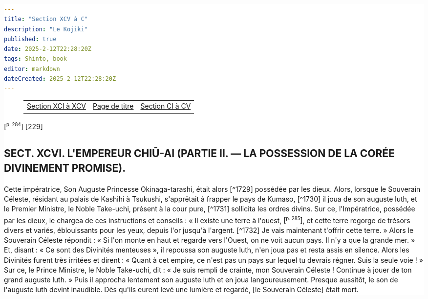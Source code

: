 ```yaml
---
title: "Section XCV à C"
description: "Le Kojiki"
published: true
date: 2025-2-12T22:28:20Z
tags: Shinto, book
editor: markdown
dateCreated: 2025-2-12T22:28:20Z
---
```


<figure class="table chapter-navigator">
  <table>
    <tbody>
      <tr>
        <td>
        <a href="/fr/book/Shintoism/The_Kojiki/Vol2_95">
          <span class="mdi mdi-arrow-left-drop-circle"></span><span class="pl-2">Section XCI à XCV</span>
        </a>
        </td>
        <td>
        <a href="/fr/book/Shintoism/The_Kojiki">
          <span class="mdi mdi-book-open-variant"></span><span class="pl-2">Page de titre</span>
        </a>
        </td>
        <td>
        <a href="/fr/book/Shintoism/The_Kojiki/Vol2_105">
          <span class="pr-2">Section CI à CV</span><span class="mdi mdi-arrow-right-drop-circle"></span>
        </a>
        </td>
      </tr>
    </tbody>
  </table>
</figure>

<span id="p284">[<sup><small>p. 284</small></sup>]</span> \[229\]

## SECT. XCVI. L'EMPEREUR CHIŪ-AI (PARTIE II. — LA POSSESSION DE LA CORÉE DIVINEMENT PROMISE).

Cette impératrice, Son Auguste Princesse Okinaga-tarashi, était alors [^1729] possédée par les dieux. Alors, lorsque le Souverain Céleste, résidant au palais de Kashihi à Tsukushi, s'apprêtait à frapper le pays de Kumaso, [^1730] il joua de son auguste luth, et le Premier Ministre, le Noble Take-uchi, présent à la cour pure, [^1731] sollicita les ordres divins. Sur ce, l'Impératrice, possédée par les dieux, le chargea de ces instructions et conseils : « Il existe une terre à l'ouest, <span id="p285">[<sup><small>p. 285</small></sup>]</span>, et cette terre regorge de trésors divers et variés, éblouissants pour les yeux, depuis l'or jusqu'à l'argent. [^1732] Je vais maintenant t'offrir cette terre. » Alors le Souverain Céleste répondit : « Si l'on monte en haut et regarde vers l'Ouest, on ne voit aucun pays. Il n'y a que la grande mer. » Et, disant : « Ce sont des Divinités menteuses », il repoussa son auguste luth, n'en joua pas et resta assis en silence. Alors les Divinités furent très irritées et dirent : « Quant à cet empire, ce n'est pas un pays sur lequel tu devrais régner. Suis la seule voie ! » Sur ce, le Prince Ministre, le Noble Take-uchi, dit : « Je suis rempli de crainte, mon Souverain Céleste ! Continue à jouer de ton grand auguste luth. » Puis il approcha lentement son auguste luth et en joua langoureusement. Presque aussitôt, le son de l'auguste luth devint inaudible. Dès qu'ils eurent levé une lumière et regardé, \[le Souverain Céleste\] était mort.


[^1734]: 284:1 À quelle heure, on ne nous le dit pas.
[^1735]: 284:2 Voir Sect. V, Note 17.
[^1736]: 284:3 Voici l'interprétation que donne Motowori du mot original obscur _sa-niha_, écrit phonétiquement. Il suppose que ce nom était attribué à un lieu utilisé pour s'enquérir de la volonté des dieux, et donc maintenu propre et vénéré. « Lieu » pourrait représenter le mot japonais _niha_ aussi bien que « cour », bien que « cour » ait été son acception habituelle plus tard.
[^1737]: 285:4 Littéralement, « faisant de l’or et de l’argent l’origine. »
[^1738]: 285:5 Motowori nous dit de comprendre « dire » dans le sens de « penser ».
[^1739]: 285:6 Comme nous l'avons déjà souvent remarqué, l'esprit japonais ne s'intéresse guère à la distinction (pour nous primordiale) entre singulier et pluriel. Si le traducteur traduit le mot kami par le pluriel « déités » dans tout ce passage, c'est parce que nous apprenons plus loin que l'auteur entendait désigner quatre personnages divins.
[^1740]: 285:7 p. 286 Avec les commentateurs, nous devons accepter ceci comme un nom alternatif d'Hadès, sans pouvoir l'expliquer de manière satisfaisante. L'expression « quatre-vingts routes sinueuses » (_yaso kumado_) dans la Sect. XXXII (Note 27) peut être comparée à celle-ci.
[^1741]: 285:8 _C'est-à-dire_, « Je tremble, Sire, des conséquences de ton impiété. »
[^1742]: 286:1 p. 287 Un lieu de repos temporaire pour le corps avant l'inhumation. (Voir Sect. XXXI, Note 20.)
[^1743]: 286:2 Ou, si, avec Motowori, nous prenons pays au pluriel, « les grandes offrandes des pays », c'est-à-dire des divers pays ou provinces du Japon ou de Kiushiu. Ces « offrandes » (_nusa_) sont les mêmes que celles mentionnées dans la Sect. XVI (Notes 24 et 25) sous les noms de _nigi-te_ et de _mitegura_. Elles consistaient en tissu, remplacé plus tard par du papier.
[^1744]: 286:3 Il existe différents points de vue quant à la portée exacte de cette curieuse expression. _Conf_. Sect. XV, Note 10.
[^1745]: 286:4 _C'est-à-dire_, l'inceste entre parents et enfants.
[^1746]: 286:5 _C'est-à-dire_, une purification générale.
[^1747]: 286:6 Les Divinités s'adressent maintenant à l'Impératrice, et par son intermédiaire. Avant les guillemets annonçant leurs paroles, il faut comprendre une clause du type « et elles ajoutèrent cette charge divine ». Il serait également possible de traduire l'ensemble du passage ainsi : « Là-dessus, leur instruction et leurs conseils furent : « Les choses étant exactement comme autrefois, dans l'ensemble de ce pays », etc., etc.
[^1748]: 286:7 _C'est-à-dire_, dans le ventre de l'Impératrice. Motowori suppose qu'on parle ainsi d'elle comme d'une Déité en raison du fait qu'elle était à ce moment-là divinement possédée.
[^1749]: 286:8 Littéralement, « cœur ».
[^1750]: 287:9 _Soko-dzu-tsu-no-wo_, _Naka-dzu-tsu-no-wo_ et _Uha-dzu-tsu-no-wo_, trois des divinités nées lors de la purification d'Izanagi (le « Mâle-Qui-Invite ») à son retour de l'Hadès, et connues collectivement sous le nom de Divinités de la Crique de Sumi. (Voir Sect. X, Notes 18 et 22). La grammaire de cette phrase n'est pas claire, comme le remarque Motowori. On s'attendrait à ce que l'auteur dise qu'il s'agit de « l'œuvre auguste » des quatre divinités mentionnées.
[^1751]: 287:10 _C'est-à-dire_, dit Motowori, qu'ils informèrent d'abord Take-uchi de leur identité. À cette époque, on ignorait quelles divinités possédaient l'Impératrice. Mabuchi, cependant, rejeta cette interprétation, la considérant comme un ajout ultérieur.
[^1752]: 287:11 _C'est-à-dire_, les offrandes sacrées de tissu blanc et bleu.
[^1753]: 287:12 Écrit ici avec la locution chinoise ![](/image/book/Shintoism/The_Kojiki/28800.jpg), rendue par certains par « l'Esprit du Ciel et de la Terre ». _Conf_. Sect. I. Note II.
[^1754]: 287:13 Ici, comme précédemment, le singulier serait une interprétation au moins aussi naturelle que le pluriel. Les trois divinités océaniques sont censées être spécifiquement mentionnées, et dans ce cas, les trois étant facilement conçues comme une seule (comme les pêches déifiées mentionnées dans la section IX, note 19), en raison du manque de distinction entre singulier et pluriel en japonais, nous pourrions conserver le singulier en anglais. Dans l'ensemble, la déesse du Soleil semble déplacée dans ce passage, et il serait satisfaisant de disposer d'une autorité permettant d'en supprimer la mention.
[^1755]: 287:14 Ou, « dans une gourde ».
[^1756]: 287:15 Dans le _maki_ original ( ![](/image/book/Shintoism/The_Kojiki/28801.jpg)). Dans le _ma-ki_ moderne, il désigne le _P. macrophylla_, comme dans la traduction. On ne sait cependant pas avec certitude s'il s'agit ici de cet arbre, du _Chamæcyparis obtusa_ (tous deux étant des conifères), ou simplement d'un « vrai » (c'est-à-dire bon) arbre, tel que l'auteur l'entend.
[^1757]: 287:16 _C'est-à-dire_, de larges plats peu profonds faits de chêne et utilisés pour placer de la nourriture.
[^1758]: 287:17 À savoir, celui dans lequel l'Impératrice elle-même prit passage.
[^1759]: 289:1 p. 289 _C'est-à-dire_, « la vague sur laquelle chevauchait l'auguste navire. »
[^1760]: 289:2 En sinico-japonais _Shin ra_ ( ![](/image/book/Shintoism/The_Kojiki/28900.jpg)), l'un des trois états en lesquels la Corée était anciennement divisée, les deux autres étant connus en japonais pur p. 290 sous les noms de _Kudara_ et _Koma_ (en sinico-japonais _Hiyaku-sai_ ![](/image/book/Shintoism/The_Kojiki/29000.jpg) et Kōrai ![](/image/book/Shintoism/The_Kojiki/29001.jpg)). _Shiragi_ est évidemment une simple corruption de la forme sinico-japonaise, qui ressemble beaucoup au coréen natif _Shin-la_. L'origine des formes japonaises pures des deux autres noms est obscure.
[^1761]: 289:3 Les éditions antérieures à celle de Motowori ont « Roi » ( ![](/image/book/Shintoism/The_Kojiki/29002.jpg) au lieu de ![](/image/book/Shintoism/The_Kojiki/29003.jpg)); mais comme ce dernier caractère est utilisé dans tous les passages parallèles de cet ouvrage, nous devons attribuer l'occurrence du premier à cet endroit unique à une erreur de copiste, et accuser l'auteur plutôt que son commentateur de la dégradation malveillante du roi coréen en un simple chef (plus littéralement un « maître »).
[^1762]: 289:4 Le caractère ![](/image/book/Shintoism/The_Kojiki/29004.jpg), qui est utilisé ici, est celui employé pour parler d'un sujet s'adressant à son souverain.
[^1763]: 289:5 Littéralement « ventres ».
[^1764]: 289:6 Littéralement, « avec le ciel et la terre ».
[^1765]: 289:7 Voir Note 2.
[^1766]: 289:8 _C'est-à-dire_, le magasin maritime. " L'auteur veut dire que depuis le pays de Kudara, le tribut devait être payé avec la régularité impliquée par l'affirmation du roi selon laquelle les quilles, les perches et les rames des navires [portant le tribut] ne devraient jamais rester à sec.
[^1767]: 289:9 _Ara-mi-tama_, dont le terme antithétique est _Nigi-mi-tama_, « Doux Esprit d'Auguste ». On trouve aussi _Saki-mi-tama_ et _Kushi-mi-tama_, qui signifient respectivement « Esprit de Chance d'Auguste » et « Esprit d'Auguste Merveilleux ». Dans ce passage, il faut comprendre que les esprits qui flottaient au-dessus de la jonque impériale pour la protéger étaient les « Esprits Augustes et Doux », tandis que les « Esprits Augustes et Bruts » présidaient aux faits d'armes de l'Impératrice et maintenaient l'ennemi sous leur domination. Motowori nous met en garde contre l'erreur consistant à supposer que les Esprits Bruts et Doux d'un dieu étaient des individualités distinctes, car ils ne sont, selon lui, que diverses manifestations d'une même individualité. Il est conseillé à l'étudiant de consulter sa magnifique note sur le sujet de ces esprits dans le Vol. XXX, pp. 72-76 de son Commentaire.
[^1768]: 289:10 Voir Sect. X Note 22.
[^1769]: 289:11 Littéralement « établis et vénérés ». Motowori affirme que cette mention de leur enterrement est implicitement liée au voyage des divinités en question avec l'armée impériale. Il tente également de prouver que cette inhumation a dû avoir lieu après le retour de l'impératrice au Japon, car il est impossible de supposer que les dieux aient pu trouver refuge en terre étrangère (!). Mais la formulation du texte lui est défavorable.
[^1770]: 289:12 p. 291 Littéralement « gouvernement »
[^1771]: 289:13 _C'est-à-dire_, comme le suggère Motowori, « elle enveloppa la pierre et la noua à la taille de sa jupe dans quelque chose ressemblant à une ceinture. »
[^1772]: 289:14 Dans le sud-ouest du Japon.
[^1773]: 289:15 _C'est-à-dire_, « portant ». Le mot, cependant, signifie aussi « mer ». Selon les « Chroniques », le nom original du village était Kada.
[^1774]: 289:16 Ce mot signifie « fil » et pourrait donc, pourrait-on penser, trouver une place plus appropriée dans la légende racontée ensuite, où les « fils » du vêtement de l'Impératrice sont spécialement mentionnés.
[^1775]: 291:1 p. 291 _C'est-à-dire_. « île aux joyaux ».
[^1776]: 291:2 _Matsura-gata_. Les « Chroniques » donnent une dérivation absurde de Matsura à partir de l'adjectif _medzurashi_, « étonnant », que l'impératrice aurait prononcé en trouvant une truite accrochée à sa ligne ! L'étymologie évidente est _matsu-ura_, « plage de pins ».
[^1777]: 291:3 Le caractère dans l'original est ![](/image/book/Shintoism/The_Kojiki/29100.jpg) (pour ![](/image/book/Shintoism/The_Kojiki/29101.jpg)), en japonais _iso_, qui peut ou non être lié au mot _ishi_, « pierre ». En tout cas, Motowori n'est pas justifié de dire qu'il doit être compris comme signifiant p. 292 « pierre » à cet endroit, car _iso_ signifie plutôt un endroit sablonneux que pierreux, s'élevant au-dessus du niveau de l'eau.
[^1778]: 291:4 En japonais _ayu_, une petite espèce de la famille des saumons (_Plecoglossus altivelis_).
[^1779]: 291:5 _C'est-à-dire_, « petite rivière ».
[^1780]: 291:6 _C'est-à-dire_, « princesse de la porte de la victoire. » Mais bien que les mots se prêtent à cette interprétation, on peut difficilement supposer que telle soit leur véritable étymologie, et en effet l'éditeur de 1687 attire l'attention dans une note sur la difficulté d'accepter l'affirmation dans le texte.
[^1781]: 292:1 p. 293 Littéralement, « les cœurs ».
[^1782]: 292:2 _C'est-à-dire_, un bateau ou une jonque contenant un cercueil. On pourrait aussi (en adoptant l'interprétation donnée par les anciens éditeurs au personnage de ce passage) traduire par « un vase funéraire spécialement préparé ».
[^1783]: 292:3 Ces deux princes, qui sont mentionnés pour la première fois à la fin de la Sect. p. 294 XCII (Notes 40 et 41), étaient, selon l'histoire, les fils aînés du défunt monarque Chiū-ai, et donc les beaux-fils de l'impératrice Jingō et les demi-frères du jeune empereur Ō-jin.
[^1784]: 292:4 Littéralement, « attendre et attraper ». Ce « attraper » est toujours interprété par Motowori comme signifiant « tuer ».
[^1785]: 292:5 _Taga-nu_. C'était dans la province de Settsu. L'étymologie du nom est obscure.
[^1786]: 292:6 L'espèce mentionnée dans le texte est le _Quercus serrata_.
[^1787]: 292:7 La conjecture de Motowori selon laquelle le caractère ![](/image/book/Shintoism/The_Kojiki/29400.jpg), « alors », est une erreur de copiste pour ![](/image/book/Shintoism/The_Kojiki/29401.jpg), « vit » ou « regarda », semble à peine justifiée, et le traducteur ne s'est donc pas écarté de la lecture traditionnelle.
[^1788]: 292:8 _C'est-à-dire_, sans défense, non rempli de troupes.
[^1789]: 292:9 Ce qui n'était en réalité pas un vase de deuil, mais rempli de soldats qui venaient de rentrer de la conquête de la Corée.
[^1790]: 292:10 _Isahi no Sakune_. _Isahi_ ou _Isachi_ est censé signifier « aîné dirigeant ».
[^1791]: 292:11 _Naniha no Kishi be_. Naniha est l'ancien nom de la mer et du rivage sur lequel se trouve aujourd'hui la ville d'Ohosaka. Motowori dit que le nom Kishi est à proprement parler une désignation officielle coréenne ( ![](/image/book/Shintoism/The_Kojiki/29402.jpg)), mais son origine se trouve en Chine.
[^1792]: 292:12 ![](/image/book/Shintoism/The_Kojiki/29403.jpg), _Shōgun_. Il s'agit de la plus ancienne mention de cette fonction qui, passant de la sphère militaire à la sphère politique, a joué un rôle si important dans l'histoire médiévale et moderne du Japon.
[^1793]: 293:13 La signification de tous les éléments de ce nom composé n'est pas claire, mais elle est en partie honorifique et descriptive de la bravoure de son porteur.
[^1795]: 293:15 Le texte est ici quelque peu obscur, et la note en petits caractères est d'une authenticité douteuse. Si nous la conservons, nous devons comprendre qu'elle signifie que _usa-yu-dzuru_, terme dont l'origine est loin d'être claire, était un autre nom pour _make dzuru_, c'est-à-dire les « cordes d'arc préparées », telles qu'ils les avaient emportées avec eux, dissimulées dans leurs nœuds supérieurs.
[^1796]: 293:16 _C'est-à-dire_, « le col \[ou la colline\] de la rencontre ». Il se trouvait à la frontière des provinces de Yamashiro et d'Afumi. La prononciation moderne est _Osaka_ (à ne pas confondre avec le nom similaire d'une ville célèbre du centre du Japon).
[^1797]: 293:17 _Ie_, dans Afumi. Mabuchi, dans son « Dictionnaire des mots-oreillers », explique que ce nom signifie « pliage de l'herbe de bambou ». Motowori, suivant le manuscrit _Shim-puku-ji_, modifie le caractère ![](/image/book/Shintoism/The_Kojiki/29404.jpg) devant le mot _Sasanami_ en ![](/image/book/Shintoism/The_Kojiki/29405.jpg), mais sans justification suffisante.
[^1798]: 293:18 p. 295 Le sens du poème est le suivant : « Plutôt que de succomber aux attaques de l’ennemi, noyons-nous dans la mer d’Afumi » (lac Biwa). — Pour l’expression « frappé par une main blessante », voir Sect. XLIV, Note 33.